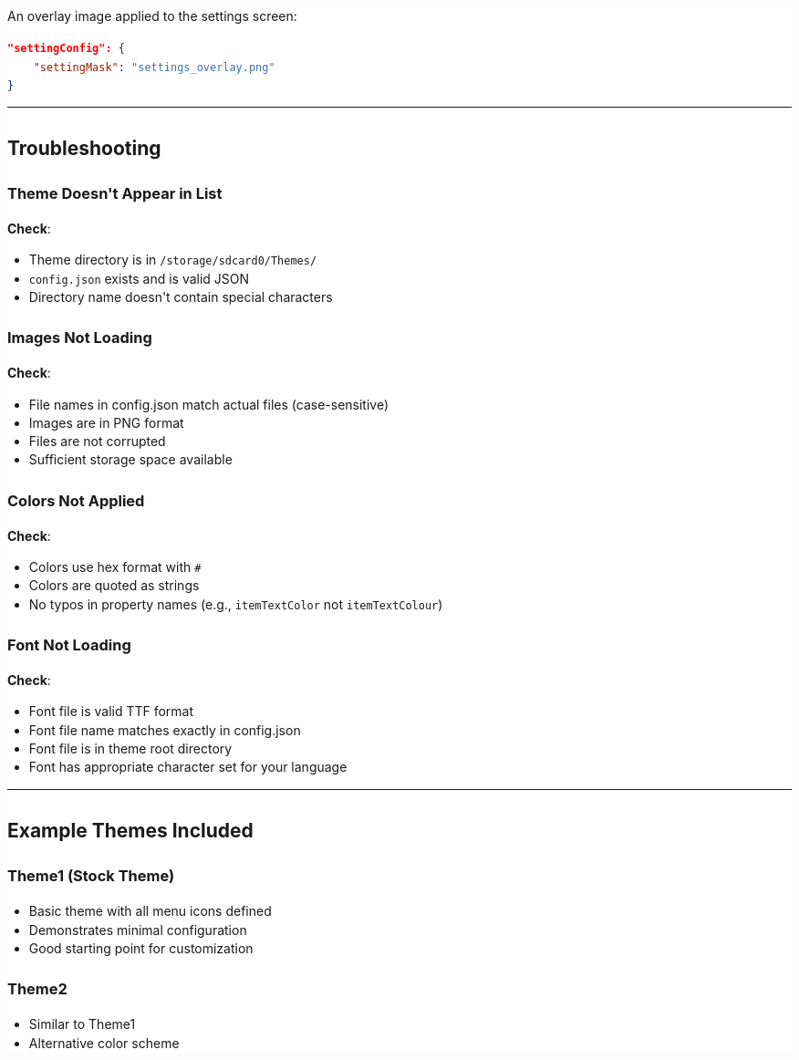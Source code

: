 An overlay image applied to the settings screen:

```json
"settingConfig": {
    "settingMask": "settings_overlay.png"
}
```

---

## Troubleshooting

### Theme Doesn't Appear in List

**Check**:
- Theme directory is in `/storage/sdcard0/Themes/`
- `config.json` exists and is valid JSON
- Directory name doesn't contain special characters

### Images Not Loading

**Check**:
- File names in config.json match actual files (case-sensitive)
- Images are in PNG format
- Files are not corrupted
- Sufficient storage space available

### Colors Not Applied

**Check**:
- Colors use hex format with `#`
- Colors are quoted as strings
- No typos in property names (e.g., `itemTextColor` not `itemTextColour`)

### Font Not Loading

**Check**:
- Font file is valid TTF format
- Font file name matches exactly in config.json
- Font file is in theme root directory
- Font has appropriate character set for your language

---

## Example Themes Included

### Theme1 (Stock Theme)
- Basic theme with all menu icons defined
- Demonstrates minimal configuration
- Good starting point for customization

### Theme2
- Similar to Theme1
- Alternative color scheme
